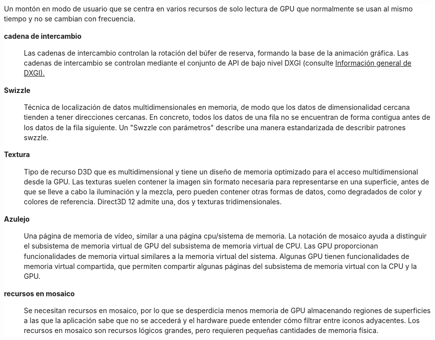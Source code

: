 Un montón en modo de usuario que se centra en varios recursos de solo lectura de GPU que normalmente se usan al mismo tiempo y no se cambian con frecuencia.

</dd> <dt>

<span id="direct3d12.directx_12_glossary_swap_chain"></span><span id="DIRECT3D12.DIRECTX_12_GLOSSARY_SWAP_CHAIN"></span>**cadena de intercambio**
</dt> <dd>

Las cadenas de intercambio controlan la rotación del búfer de reserva, formando la base de la animación gráfica. Las cadenas de intercambio se controlan mediante el conjunto de API de bajo nivel DXGI (consulte [Información general de DXGI).](../direct3ddxgi/d3d10-graphics-programming-guide-dxgi.md)

</dd> <dt>

<span id="direct3d12.directx_12_glossary_swizzle"></span><span id="DIRECT3D12.DIRECTX_12_GLOSSARY_SWIZZLE"></span>**Swizzle**
</dt> <dd>

Técnica de localización de datos multidimensionales en memoria, de modo que los datos de dimensionalidad cercana tienden a tener direcciones cercanas. En concreto, todos los datos de una fila no se encuentran de forma contigua antes de los datos de la fila siguiente. Un "Swzzle con parámetros" describe una manera estandarizada de describir patrones swzzle.

</dd> <dt>

<span id="direct3d12.directx_12_glossary_static_texture"></span><span id="DIRECT3D12.DIRECTX_12_GLOSSARY_STATIC_TEXTURE"></span>**Textura**
</dt> <dd>

Tipo de recurso D3D que es multidimensional y tiene un diseño de memoria optimizado para el acceso multidimensional desde la GPU. Las texturas suelen contener la imagen sin formato necesaria para representarse en una superficie, antes de que se lleve a cabo la iluminación y la mezcla, pero pueden contener otras formas de datos, como degradados de color y colores de referencia. Direct3D 12 admite una, dos y texturas tridimensionales.

</dd> <dt>

<span id="direct3d12.directx_12_glossary_tile"></span><span id="DIRECT3D12.DIRECTX_12_GLOSSARY_TILE"></span>**Azulejo**
</dt> <dd>

Una página de memoria de vídeo, similar a una página cpu/sistema de memoria. La notación de mosaico ayuda a distinguir el subsistema de memoria virtual de GPU del subsistema de memoria virtual de CPU. Las GPU proporcionan funcionalidades de memoria virtual similares a la memoria virtual del sistema. Algunas GPU tienen funcionalidades de memoria virtual compartida, que permiten compartir algunas páginas del subsistema de memoria virtual con la CPU y la GPU.

</dd> <dt>

<span id="direct3d12.directx_12_glossary_tiled_resources"></span><span id="DIRECT3D12.DIRECTX_12_GLOSSARY_TILED_RESOURCES"></span>**recursos en mosaico**
</dt> <dd>

Se necesitan recursos en mosaico, por lo que se desperdicia menos memoria de GPU almacenando regiones de superficies a las que la aplicación sabe que no se accederá y el hardware puede entender cómo filtrar entre iconos adyacentes. Los recursos en mosaico son recursos lógicos grandes, pero requieren pequeñas cantidades de memoria física.

